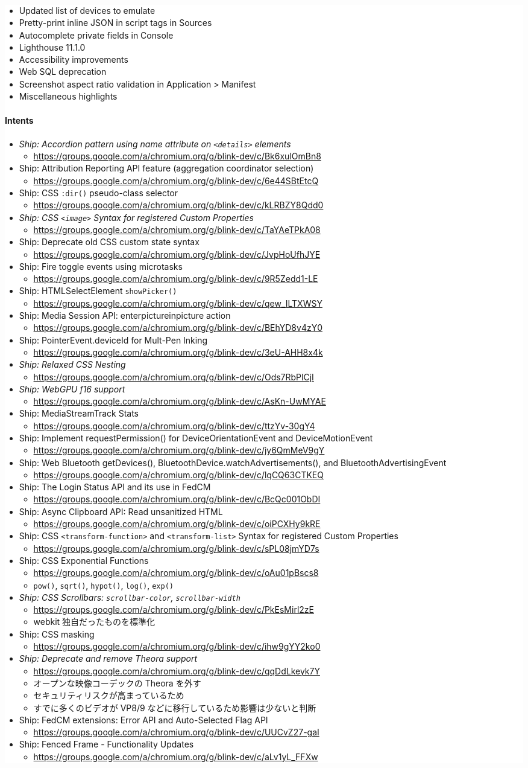   - Updated list of devices to emulate
  - Pretty-print inline JSON in script tags in Sources
  - Autocomplete private fields in Console
  - Lighthouse 11.1.0
  - Accessibility improvements
  - Web SQL deprecation
  - Screenshot aspect ratio validation in Application > Manifest
  - Miscellaneous highlights


#### Intents

- *Ship: Accordion pattern using name attribute on `<details>` elements*
  - https://groups.google.com/a/chromium.org/g/blink-dev/c/Bk6xulOmBn8
- Ship: Attribution Reporting API feature (aggregation coordinator selection)
  - https://groups.google.com/a/chromium.org/g/blink-dev/c/6e44SBtEtcQ
- Ship: CSS `:dir()` pseudo-class selector
  - https://groups.google.com/a/chromium.org/g/blink-dev/c/kLRBZY8Qdd0
- *Ship: CSS `<image>` Syntax for registered Custom Properties*
  - https://groups.google.com/a/chromium.org/g/blink-dev/c/TaYAeTPkA08
- Ship: Deprecate old CSS custom state syntax
  - https://groups.google.com/a/chromium.org/g/blink-dev/c/JvpHoUfhJYE
- Ship: Fire toggle events using microtasks
  - https://groups.google.com/a/chromium.org/g/blink-dev/c/9R5Zedd1-LE
- Ship: HTMLSelectElement `showPicker()`
  - https://groups.google.com/a/chromium.org/g/blink-dev/c/qew_ILTXWSY
- Ship: Media Session API: enterpictureinpicture action
  - https://groups.google.com/a/chromium.org/g/blink-dev/c/BEhYD8v4zY0
- Ship: PointerEvent.deviceId for Mult-Pen Inking
  - https://groups.google.com/a/chromium.org/g/blink-dev/c/3eU-AHH8x4k
- *Ship: Relaxed CSS Nesting*
  - https://groups.google.com/a/chromium.org/g/blink-dev/c/Ods7RbPlCjI
- *Ship: WebGPU f16 support*
  - https://groups.google.com/a/chromium.org/g/blink-dev/c/AsKn-UwMYAE
- Ship: MediaStreamTrack Stats
  - https://groups.google.com/a/chromium.org/g/blink-dev/c/ttzYv-30gY4
- Ship: Implement requestPermission() for DeviceOrientationEvent and DeviceMotionEvent
  - https://groups.google.com/a/chromium.org/g/blink-dev/c/jy6QmMeV9gY
- Ship: Web Bluetooth getDevices(), BluetoothDevice.watchAdvertisements(), and BluetoothAdvertisingEvent
  - https://groups.google.com/a/chromium.org/g/blink-dev/c/lqCQ63CTKEQ
- Ship: The Login Status API and its use in FedCM
  - https://groups.google.com/a/chromium.org/g/blink-dev/c/BcQc001ObDI
- Ship: Async Clipboard API: Read unsanitized HTML
  - https://groups.google.com/a/chromium.org/g/blink-dev/c/oiPCXHy9kRE
- Ship: CSS `<transform-function>` and `<transform-list>` Syntax for registered Custom Properties
  - https://groups.google.com/a/chromium.org/g/blink-dev/c/sPL08jmYD7s
- Ship: CSS Exponential Functions
  - https://groups.google.com/a/chromium.org/g/blink-dev/c/oAu01pBscs8
  - `pow()`, `sqrt()`, `hypot()`, `log()`, `exp()`
- *Ship: CSS Scrollbars: `scrollbar-color`, `scrollbar-width`*
  - https://groups.google.com/a/chromium.org/g/blink-dev/c/PkEsMirl2zE
  - webkit 独自だったものを標準化
- Ship: CSS masking
  - https://groups.google.com/a/chromium.org/g/blink-dev/c/ihw9gYY2ko0
- *Ship: Deprecate and remove Theora support*
  - https://groups.google.com/a/chromium.org/g/blink-dev/c/qqDdLkeyk7Y
  - オープンな映像コーデックの Theora を外す
  - セキュリティリスクが高まっているため
  - すでに多くのビデオが VP8/9 などに移行しているため影響は少ないと判断
- Ship: FedCM extensions: Error API and Auto-Selected Flag API
  - https://groups.google.com/a/chromium.org/g/blink-dev/c/UUCvZ27-gaI
- Ship: Fenced Frame - Functionality Updates
  - https://groups.google.com/a/chromium.org/g/blink-dev/c/aLv1yL_FFXw